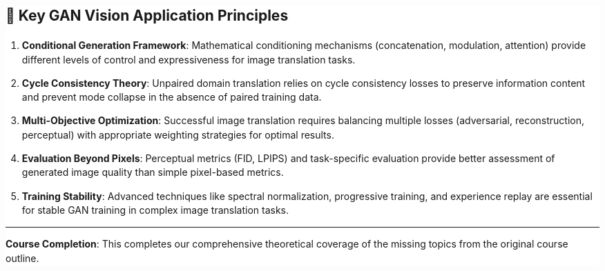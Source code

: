 ## 🔑 Key GAN Vision Application Principles

1. **Conditional Generation Framework**: Mathematical conditioning mechanisms (concatenation, modulation, attention) provide different levels of control and expressiveness for image translation tasks.

2. **Cycle Consistency Theory**: Unpaired domain translation relies on cycle consistency losses to preserve information content and prevent mode collapse in the absence of paired training data.

3. **Multi-Objective Optimization**: Successful image translation requires balancing multiple losses (adversarial, reconstruction, perceptual) with appropriate weighting strategies for optimal results.

4. **Evaluation Beyond Pixels**: Perceptual metrics (FID, LPIPS) and task-specific evaluation provide better assessment of generated image quality than simple pixel-based metrics.

5. **Training Stability**: Advanced techniques like spectral normalization, progressive training, and experience replay are essential for stable GAN training in complex image translation tasks.

---

**Course Completion**: This completes our comprehensive theoretical coverage of the missing topics from the original course outline.